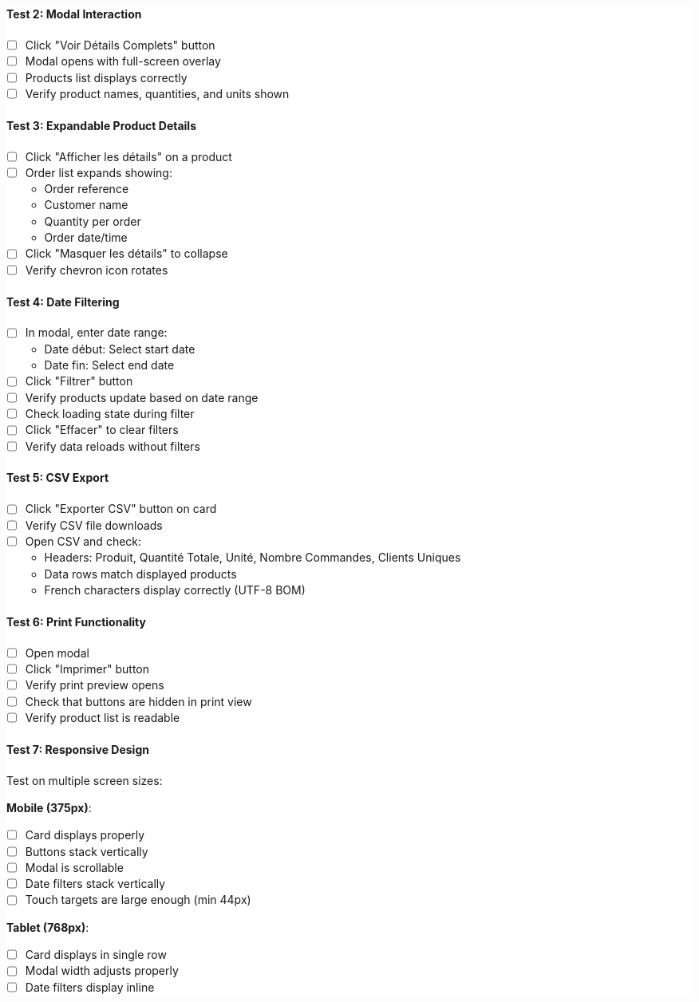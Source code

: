 #### Test 2: Modal Interaction
- [ ] Click "Voir Détails Complets" button
- [ ] Modal opens with full-screen overlay
- [ ] Products list displays correctly
- [ ] Verify product names, quantities, and units shown

#### Test 3: Expandable Product Details
- [ ] Click "Afficher les détails" on a product
- [ ] Order list expands showing:
  - Order reference
  - Customer name
  - Quantity per order
  - Order date/time
- [ ] Click "Masquer les détails" to collapse
- [ ] Verify chevron icon rotates

#### Test 4: Date Filtering
- [ ] In modal, enter date range:
  - Date début: Select start date
  - Date fin: Select end date
- [ ] Click "Filtrer" button
- [ ] Verify products update based on date range
- [ ] Check loading state during filter
- [ ] Click "Effacer" to clear filters
- [ ] Verify data reloads without filters

#### Test 5: CSV Export
- [ ] Click "Exporter CSV" button on card
- [ ] Verify CSV file downloads
- [ ] Open CSV and check:
  - Headers: Produit, Quantité Totale, Unité, Nombre Commandes, Clients Uniques
  - Data rows match displayed products
  - French characters display correctly (UTF-8 BOM)

#### Test 6: Print Functionality
- [ ] Open modal
- [ ] Click "Imprimer" button
- [ ] Verify print preview opens
- [ ] Check that buttons are hidden in print view
- [ ] Verify product list is readable

#### Test 7: Responsive Design
Test on multiple screen sizes:

**Mobile (375px)**:
- [ ] Card displays properly
- [ ] Buttons stack vertically
- [ ] Modal is scrollable
- [ ] Date filters stack vertically
- [ ] Touch targets are large enough (min 44px)

**Tablet (768px)**:
- [ ] Card displays in single row
- [ ] Modal width adjusts properly
- [ ] Date filters display inline
